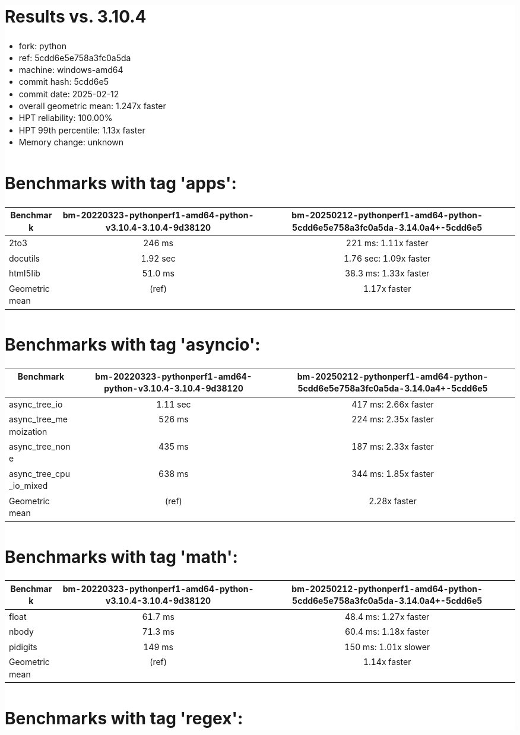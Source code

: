 # Results vs. 3.10.4

- fork: python
- ref: 5cdd6e5e758a3fc0a5da
- machine: windows-amd64
- commit hash: 5cdd6e5
- commit date: 2025-02-12
- overall geometric mean: 1.247x faster
- HPT reliability: 100.00%
- HPT 99th percentile: 1.13x faster
- Memory change: unknown

Benchmarks with tag 'apps':
===========================

| Benchmark      | bm-20220323-pythonperf1-amd64-python-v3.10.4-3.10.4-9d38120 | bm-20250212-pythonperf1-amd64-python-5cdd6e5e758a3fc0a5da-3.14.0a4+-5cdd6e5 |
|----------------|:-----------------------------------------------------------:|:---------------------------------------------------------------------------:|
| 2to3           | 246 ms                                                      | 221 ms: 1.11x faster                                                        |
| docutils       | 1.92 sec                                                    | 1.76 sec: 1.09x faster                                                      |
| html5lib       | 51.0 ms                                                     | 38.3 ms: 1.33x faster                                                       |
| Geometric mean | (ref)                                                       | 1.17x faster                                                                |

Benchmarks with tag 'asyncio':
==============================

| Benchmark               | bm-20220323-pythonperf1-amd64-python-v3.10.4-3.10.4-9d38120 | bm-20250212-pythonperf1-amd64-python-5cdd6e5e758a3fc0a5da-3.14.0a4+-5cdd6e5 |
|-------------------------|:-----------------------------------------------------------:|:---------------------------------------------------------------------------:|
| async_tree_io           | 1.11 sec                                                    | 417 ms: 2.66x faster                                                        |
| async_tree_memoization  | 526 ms                                                      | 224 ms: 2.35x faster                                                        |
| async_tree_none         | 435 ms                                                      | 187 ms: 2.33x faster                                                        |
| async_tree_cpu_io_mixed | 638 ms                                                      | 344 ms: 1.85x faster                                                        |
| Geometric mean          | (ref)                                                       | 2.28x faster                                                                |

Benchmarks with tag 'math':
===========================

| Benchmark      | bm-20220323-pythonperf1-amd64-python-v3.10.4-3.10.4-9d38120 | bm-20250212-pythonperf1-amd64-python-5cdd6e5e758a3fc0a5da-3.14.0a4+-5cdd6e5 |
|----------------|:-----------------------------------------------------------:|:---------------------------------------------------------------------------:|
| float          | 61.7 ms                                                     | 48.4 ms: 1.27x faster                                                       |
| nbody          | 71.3 ms                                                     | 60.4 ms: 1.18x faster                                                       |
| pidigits       | 149 ms                                                      | 150 ms: 1.01x slower                                                        |
| Geometric mean | (ref)                                                       | 1.14x faster                                                                |

Benchmarks with tag 'regex':
============================
